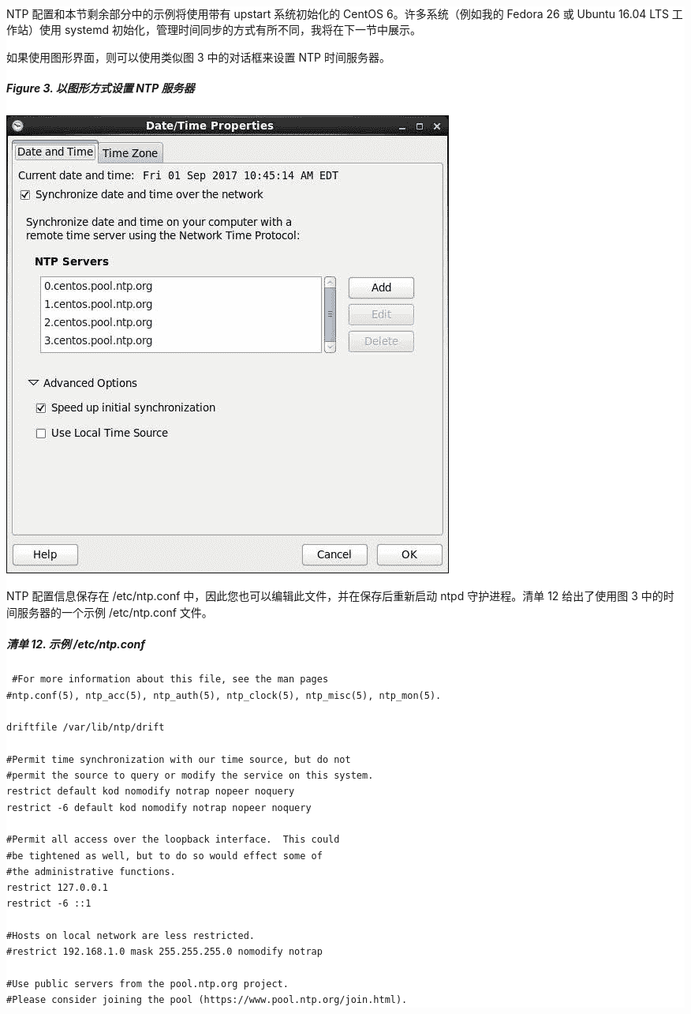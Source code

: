 NTP 配置和本节剩余部分中的示例将使用带有 upstart 系统初始化的 CentOS 6。许多系统（例如我的 Fedora 26 或 Ubuntu 16.04 LTS 工作站）使用 systemd 初始化，管理时间同步的方式有所不同，我将在下一节中展示。

如果使用图形界面，则可以使用类似图 3 中的对话框来设置 NTP 时间服务器。

##### Figure 3\. 以图形方式设置 NTP 服务器

![Setting NTP servers graphically](img/d15f16ccea8ebf9a65404073b4aa4cd0.png)

NTP 配置信息保存在 /etc/ntp.conf 中，因此您也可以编辑此文件，并在保存后重新启动 ntpd 守护进程。清单 12 给出了使用图 3 中的时间服务器的一个示例 /etc/ntp.conf 文件。

##### 清单 12\. 示例 /etc/ntp.conf

```
 #For more information about this file, see the man pages
#ntp.conf(5), ntp_acc(5), ntp_auth(5), ntp_clock(5), ntp_misc(5), ntp_mon(5).

driftfile /var/lib/ntp/drift

#Permit time synchronization with our time source, but do not
#permit the source to query or modify the service on this system.
restrict default kod nomodify notrap nopeer noquery
restrict ‑6 default kod nomodify notrap nopeer noquery

#Permit all access over the loopback interface.  This could
#be tightened as well, but to do so would effect some of
#the administrative functions.
restrict 127.0.0.1 
restrict ‑6 ::1

#Hosts on local network are less restricted.
#restrict 192.168.1.0 mask 255.255.255.0 nomodify notrap

#Use public servers from the pool.ntp.org project.
#Please consider joining the pool (https://www.pool.ntp.org/join.html).
```